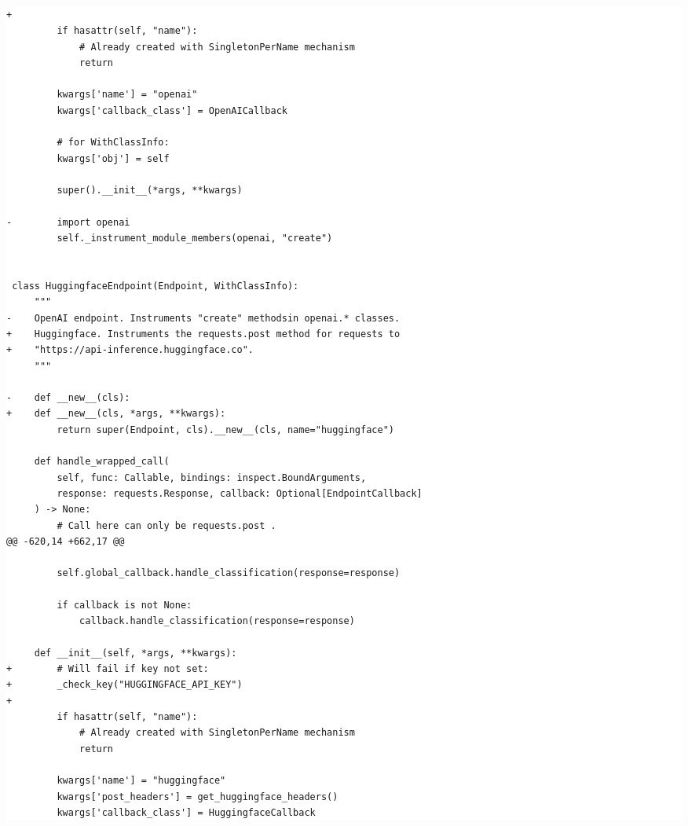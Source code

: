 ```
+
         if hasattr(self, "name"):
             # Already created with SingletonPerName mechanism
             return
 
         kwargs['name'] = "openai"
         kwargs['callback_class'] = OpenAICallback
 
         # for WithClassInfo:
         kwargs['obj'] = self
 
         super().__init__(*args, **kwargs)
 
-        import openai
         self._instrument_module_members(openai, "create")
 
 
 class HuggingfaceEndpoint(Endpoint, WithClassInfo):
     """
-    OpenAI endpoint. Instruments "create" methodsin openai.* classes.
+    Huggingface. Instruments the requests.post method for requests to
+    "https://api-inference.huggingface.co".
     """
 
-    def __new__(cls):
+    def __new__(cls, *args, **kwargs):
         return super(Endpoint, cls).__new__(cls, name="huggingface")
 
     def handle_wrapped_call(
         self, func: Callable, bindings: inspect.BoundArguments,
         response: requests.Response, callback: Optional[EndpointCallback]
     ) -> None:
         # Call here can only be requests.post .
@@ -620,14 +662,17 @@
 
         self.global_callback.handle_classification(response=response)
 
         if callback is not None:
             callback.handle_classification(response=response)
 
     def __init__(self, *args, **kwargs):
+        # Will fail if key not set:
+        _check_key("HUGGINGFACE_API_KEY")
+
         if hasattr(self, "name"):
             # Already created with SingletonPerName mechanism
             return
 
         kwargs['name'] = "huggingface"
         kwargs['post_headers'] = get_huggingface_headers()
         kwargs['callback_class'] = HuggingfaceCallback
```
